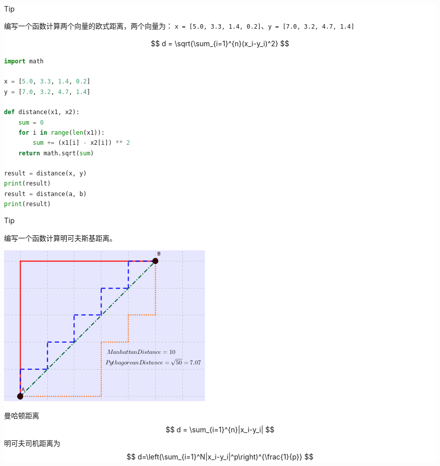 > [!tip]
>
> 编写一个函数计算两个向量的欧式距离，两个向量为： `x = [5.0, 3.3, 1.4, 0.2]`、`y = [7.0, 3.2, 4.7, 1.4]`

$$
d = \sqrt{\sum_{i=1}^{n}(x_i-y_i)^2}
$$

```python
import math

x = [5.0, 3.3, 1.4, 0.2]
y = [7.0, 3.2, 4.7, 1.4]

def distance(x1, x2):
    sum = 0
    for i in range(len(x1)):
        sum += (x1[i] - x2[i]) ** 2
    return math.sqrt(sum)

result = distance(x, y)
print(result)
result = distance(a, b)
print(result)
```

> [!tip]
>
> 编写一个函数计算明可夫斯基距离。

![](https://raw.githubusercontent.com/hughxusu/lesson-py/develop/images/base/1541640266.png)

曼哈顿距离
$$
d = \sum_{i=1}^{n}|x_i-y_i|
$$
明可夫司机距离为
$$
d=\left(\sum_{i=1}^N|x_i-y_i|^p\right)^{\frac{1}{p}}
$$
